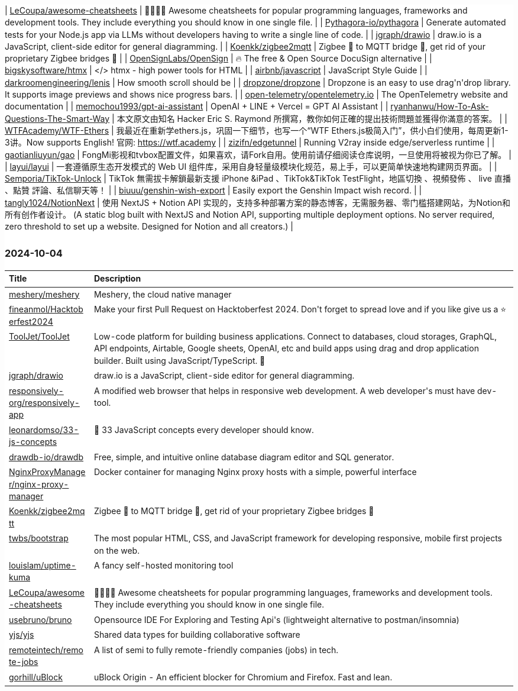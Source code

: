 | [LeCoupa/awesome-cheatsheets](https://github.com/LeCoupa/awesome-cheatsheets) | 👩‍💻👨‍💻 Awesome cheatsheets for popular programming languages, frameworks and development tools. They include everything you should know in one single file. |
| [Pythagora-io/pythagora](https://github.com/Pythagora-io/pythagora) | Generate automated tests for your Node.js app via LLMs without developers having to write a single line of code. |
| [jgraph/drawio](https://github.com/jgraph/drawio) | draw.io is a JavaScript, client-side editor for general diagramming. |
| [Koenkk/zigbee2mqtt](https://github.com/Koenkk/zigbee2mqtt) | Zigbee 🐝 to MQTT bridge 🌉, get rid of your proprietary Zigbee bridges 🔨 |
| [OpenSignLabs/OpenSign](https://github.com/OpenSignLabs/OpenSign) | 🔥 The free & Open Source DocuSign alternative |
| [bigskysoftware/htmx](https://github.com/bigskysoftware/htmx) | </> htmx - high power tools for HTML |
| [airbnb/javascript](https://github.com/airbnb/javascript) | JavaScript Style Guide |
| [darkroomengineering/lenis](https://github.com/darkroomengineering/lenis) | How smooth scroll should be |
| [dropzone/dropzone](https://github.com/dropzone/dropzone) | Dropzone is an easy to use drag'n'drop library. It supports image previews and shows nice progress bars. |
| [open-telemetry/opentelemetry.io](https://github.com/open-telemetry/opentelemetry.io) | The OpenTelemetry website and documentation |
| [memochou1993/gpt-ai-assistant](https://github.com/memochou1993/gpt-ai-assistant) | OpenAI + LINE + Vercel = GPT AI Assistant |
| [ryanhanwu/How-To-Ask-Questions-The-Smart-Way](https://github.com/ryanhanwu/How-To-Ask-Questions-The-Smart-Way) | 本文原文由知名 Hacker Eric S. Raymond 所撰寫，教你如何正確的提出技術問題並獲得你滿意的答案。 |
| [WTFAcademy/WTF-Ethers](https://github.com/WTFAcademy/WTF-Ethers) | 我最近在重新学ethers.js，巩固一下细节，也写一个“WTF Ethers.js极简入门”，供小白们使用，每周更新1-3讲。Now supports English! 官网: https://wtf.academy |
| [zizifn/edgetunnel](https://github.com/zizifn/edgetunnel) | Running V2ray inside edge/serverless runtime |
| [gaotianliuyun/gao](https://github.com/gaotianliuyun/gao) | FongMi影视和tvbox配置文件，如果喜欢，请Fork自用。使用前请仔细阅读仓库说明，一旦使用将被视为你已了解。 |
| [layui/layui](https://github.com/layui/layui) | 一套遵循原生态开发模式的 Web UI 组件库，采用自身轻量级模块化规范，易上手，可以更简单快速地构建网页界面。 |
| [Semporia/TikTok-Unlock](https://github.com/Semporia/TikTok-Unlock) | TikTok 無需拔卡解鎖最新支援 iPhone &iPad 、TikTok&TikTok TestFlight，地區切換 、視頻發佈 、 live 直播 、點贊 評論、私信聊天等！ |
| [biuuu/genshin-wish-export](https://github.com/biuuu/genshin-wish-export) | Easily export the Genshin Impact wish record. |
| [tangly1024/NotionNext](https://github.com/tangly1024/NotionNext) | 使用 NextJS + Notion API 实现的，支持多种部署方案的静态博客，无需服务器、零门槛搭建网站，为Notion和所有创作者设计。 (A static blog built with NextJS and Notion API, supporting multiple deployment options. No server required, zero threshold to set up a website. Designed for Notion and all creators.) |
### 2024-10-04
| Title | Description |
| :---- | :---- |
| [meshery/meshery](https://github.com/meshery/meshery) | Meshery, the cloud native manager |
| [fineanmol/Hacktoberfest2024](https://github.com/fineanmol/Hacktoberfest2024) | Make your first Pull Request on Hacktoberfest 2024. Don't forget to spread love and if you like give us a ⭐️ |
| [ToolJet/ToolJet](https://github.com/ToolJet/ToolJet) | Low-code platform for building business applications. Connect to databases, cloud storages, GraphQL, API endpoints, Airtable, Google sheets, OpenAI, etc and build apps using drag and drop application builder. Built using JavaScript/TypeScript. 🚀 |
| [jgraph/drawio](https://github.com/jgraph/drawio) | draw.io is a JavaScript, client-side editor for general diagramming. |
| [responsively-org/responsively-app](https://github.com/responsively-org/responsively-app) | A modified web browser that helps in responsive web development. A web developer's must have dev-tool. |
| [leonardomso/33-js-concepts](https://github.com/leonardomso/33-js-concepts) | 📜 33 JavaScript concepts every developer should know. |
| [drawdb-io/drawdb](https://github.com/drawdb-io/drawdb) | Free, simple, and intuitive online database diagram editor and SQL generator. |
| [NginxProxyManager/nginx-proxy-manager](https://github.com/NginxProxyManager/nginx-proxy-manager) | Docker container for managing Nginx proxy hosts with a simple, powerful interface |
| [Koenkk/zigbee2mqtt](https://github.com/Koenkk/zigbee2mqtt) | Zigbee 🐝 to MQTT bridge 🌉, get rid of your proprietary Zigbee bridges 🔨 |
| [twbs/bootstrap](https://github.com/twbs/bootstrap) | The most popular HTML, CSS, and JavaScript framework for developing responsive, mobile first projects on the web. |
| [louislam/uptime-kuma](https://github.com/louislam/uptime-kuma) | A fancy self-hosted monitoring tool |
| [LeCoupa/awesome-cheatsheets](https://github.com/LeCoupa/awesome-cheatsheets) | 👩‍💻👨‍💻 Awesome cheatsheets for popular programming languages, frameworks and development tools. They include everything you should know in one single file. |
| [usebruno/bruno](https://github.com/usebruno/bruno) | Opensource IDE For Exploring and Testing Api's (lightweight alternative to postman/insomnia) |
| [yjs/yjs](https://github.com/yjs/yjs) | Shared data types for building collaborative software |
| [remoteintech/remote-jobs](https://github.com/remoteintech/remote-jobs) | A list of semi to fully remote-friendly companies (jobs) in tech. |
| [gorhill/uBlock](https://github.com/gorhill/uBlock) | uBlock Origin - An efficient blocker for Chromium and Firefox. Fast and lean. |